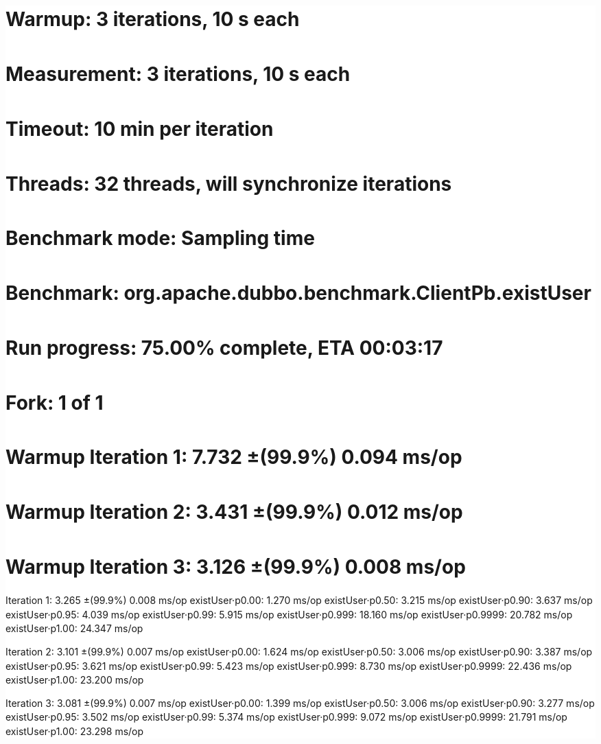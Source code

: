 # Warmup: 3 iterations, 10 s each
# Measurement: 3 iterations, 10 s each
# Timeout: 10 min per iteration
# Threads: 32 threads, will synchronize iterations
# Benchmark mode: Sampling time
# Benchmark: org.apache.dubbo.benchmark.ClientPb.existUser

# Run progress: 75.00% complete, ETA 00:03:17
# Fork: 1 of 1
# Warmup Iteration   1: 7.732 ±(99.9%) 0.094 ms/op
# Warmup Iteration   2: 3.431 ±(99.9%) 0.012 ms/op
# Warmup Iteration   3: 3.126 ±(99.9%) 0.008 ms/op
Iteration   1: 3.265 ±(99.9%) 0.008 ms/op
                 existUser·p0.00:   1.270 ms/op
                 existUser·p0.50:   3.215 ms/op
                 existUser·p0.90:   3.637 ms/op
                 existUser·p0.95:   4.039 ms/op
                 existUser·p0.99:   5.915 ms/op
                 existUser·p0.999:  18.160 ms/op
                 existUser·p0.9999: 20.782 ms/op
                 existUser·p1.00:   24.347 ms/op

Iteration   2: 3.101 ±(99.9%) 0.007 ms/op
                 existUser·p0.00:   1.624 ms/op
                 existUser·p0.50:   3.006 ms/op
                 existUser·p0.90:   3.387 ms/op
                 existUser·p0.95:   3.621 ms/op
                 existUser·p0.99:   5.423 ms/op
                 existUser·p0.999:  8.730 ms/op
                 existUser·p0.9999: 22.436 ms/op
                 existUser·p1.00:   23.200 ms/op

Iteration   3: 3.081 ±(99.9%) 0.007 ms/op
                 existUser·p0.00:   1.399 ms/op
                 existUser·p0.50:   3.006 ms/op
                 existUser·p0.90:   3.277 ms/op
                 existUser·p0.95:   3.502 ms/op
                 existUser·p0.99:   5.374 ms/op
                 existUser·p0.999:  9.072 ms/op
                 existUser·p0.9999: 21.791 ms/op
                 existUser·p1.00:   23.298 ms/op
